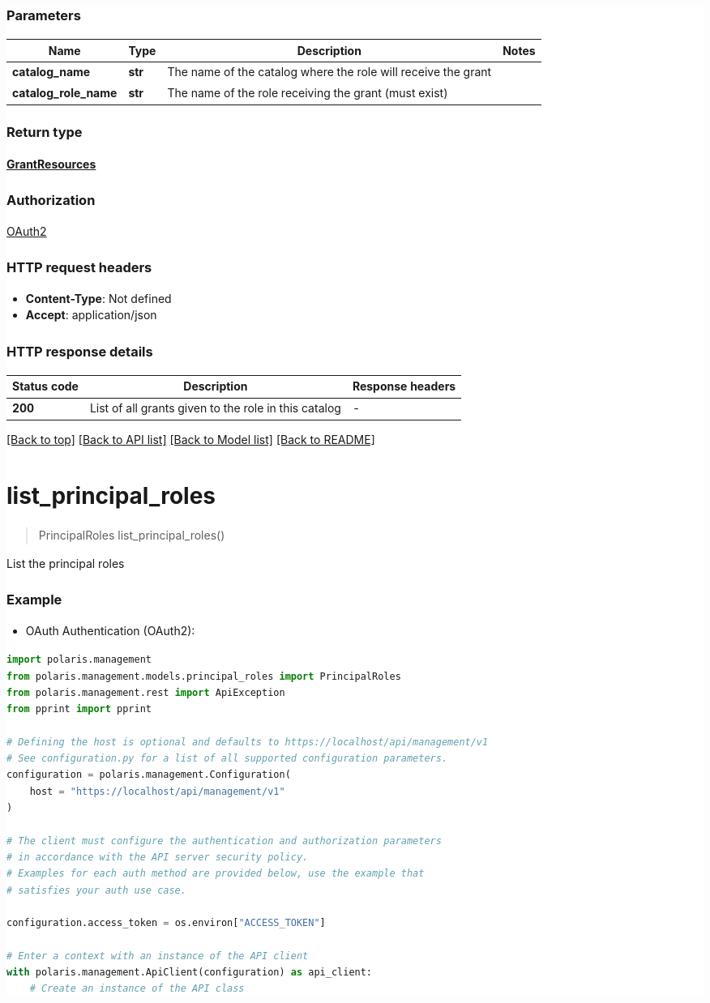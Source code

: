 ```python
```



### Parameters


Name | Type | Description  | Notes
------------- | ------------- | ------------- | -------------
 **catalog_name** | **str**| The name of the catalog where the role will receive the grant | 
 **catalog_role_name** | **str**| The name of the role receiving the grant (must exist) | 

### Return type

[**GrantResources**](GrantResources.md)

### Authorization

[OAuth2](../README.md#OAuth2)

### HTTP request headers

 - **Content-Type**: Not defined
 - **Accept**: application/json

### HTTP response details

| Status code | Description | Response headers |
|-------------|-------------|------------------|
**200** | List of all grants given to the role in this catalog |  -  |

[[Back to top]](#) [[Back to API list]](../README.md#documentation-for-api-endpoints) [[Back to Model list]](../README.md#documentation-for-models) [[Back to README]](../README.md)

# **list_principal_roles**
> PrincipalRoles list_principal_roles()



List the principal roles

### Example

* OAuth Authentication (OAuth2):

```python
import polaris.management
from polaris.management.models.principal_roles import PrincipalRoles
from polaris.management.rest import ApiException
from pprint import pprint

# Defining the host is optional and defaults to https://localhost/api/management/v1
# See configuration.py for a list of all supported configuration parameters.
configuration = polaris.management.Configuration(
    host = "https://localhost/api/management/v1"
)

# The client must configure the authentication and authorization parameters
# in accordance with the API server security policy.
# Examples for each auth method are provided below, use the example that
# satisfies your auth use case.

configuration.access_token = os.environ["ACCESS_TOKEN"]

# Enter a context with an instance of the API client
with polaris.management.ApiClient(configuration) as api_client:
    # Create an instance of the API class
```